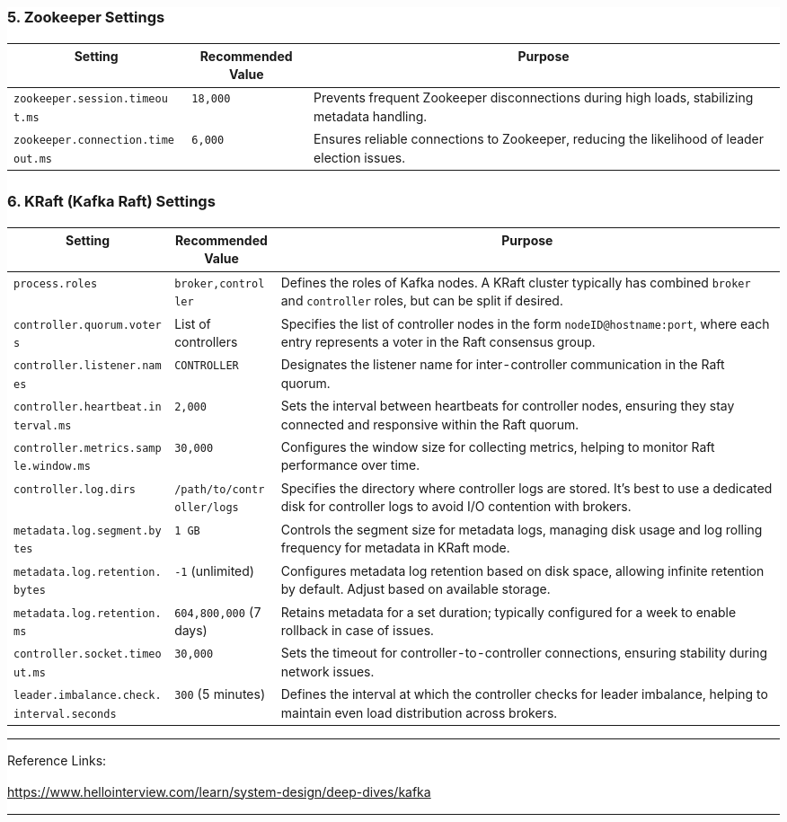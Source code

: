 
### **5. Zookeeper Settings**

| **Setting**                     | **Recommended Value** | **Purpose**                                                                                  |
|---------------------------------|-----------------------|----------------------------------------------------------------------------------------------|
| `zookeeper.session.timeout.ms`  | `18,000`             | Prevents frequent Zookeeper disconnections during high loads, stabilizing metadata handling. |
| `zookeeper.connection.timeout.ms` | `6,000`            | Ensures reliable connections to Zookeeper, reducing the likelihood of leader election issues. |

### **6. KRaft (Kafka Raft) Settings**

| **Setting**                           | **Recommended Value**   | **Purpose**                                                                                 |
|---------------------------------------|-------------------------|---------------------------------------------------------------------------------------------|
| `process.roles`                       | `broker,controller`     | Defines the roles of Kafka nodes. A KRaft cluster typically has combined `broker` and `controller` roles, but can be split if desired. |
| `controller.quorum.voters`            | List of controllers     | Specifies the list of controller nodes in the form `nodeID@hostname:port`, where each entry represents a voter in the Raft consensus group. |
| `controller.listener.names`           | `CONTROLLER`            | Designates the listener name for inter-controller communication in the Raft quorum.         |
| `controller.heartbeat.interval.ms`    | `2,000`                 | Sets the interval between heartbeats for controller nodes, ensuring they stay connected and responsive within the Raft quorum. |
| `controller.metrics.sample.window.ms` | `30,000`                | Configures the window size for collecting metrics, helping to monitor Raft performance over time. |
| `controller.log.dirs`                 | `/path/to/controller/logs` | Specifies the directory where controller logs are stored. It’s best to use a dedicated disk for controller logs to avoid I/O contention with brokers. |
| `metadata.log.segment.bytes`          | `1 GB`                  | Controls the segment size for metadata logs, managing disk usage and log rolling frequency for metadata in KRaft mode. |
| `metadata.log.retention.bytes`        | `-1` (unlimited)        | Configures metadata log retention based on disk space, allowing infinite retention by default. Adjust based on available storage. |
| `metadata.log.retention.ms`           | `604,800,000` (7 days)  | Retains metadata for a set duration; typically configured for a week to enable rollback in case of issues. |
| `controller.socket.timeout.ms`        | `30,000`                | Sets the timeout for controller-to-controller connections, ensuring stability during network issues. |
| `leader.imbalance.check.interval.seconds` | `300` (5 minutes)   | Defines the interval at which the controller checks for leader imbalance, helping to maintain even load distribution across brokers. |

---

Reference Links:

https://www.hellointerview.com/learn/system-design/deep-dives/kafka

---